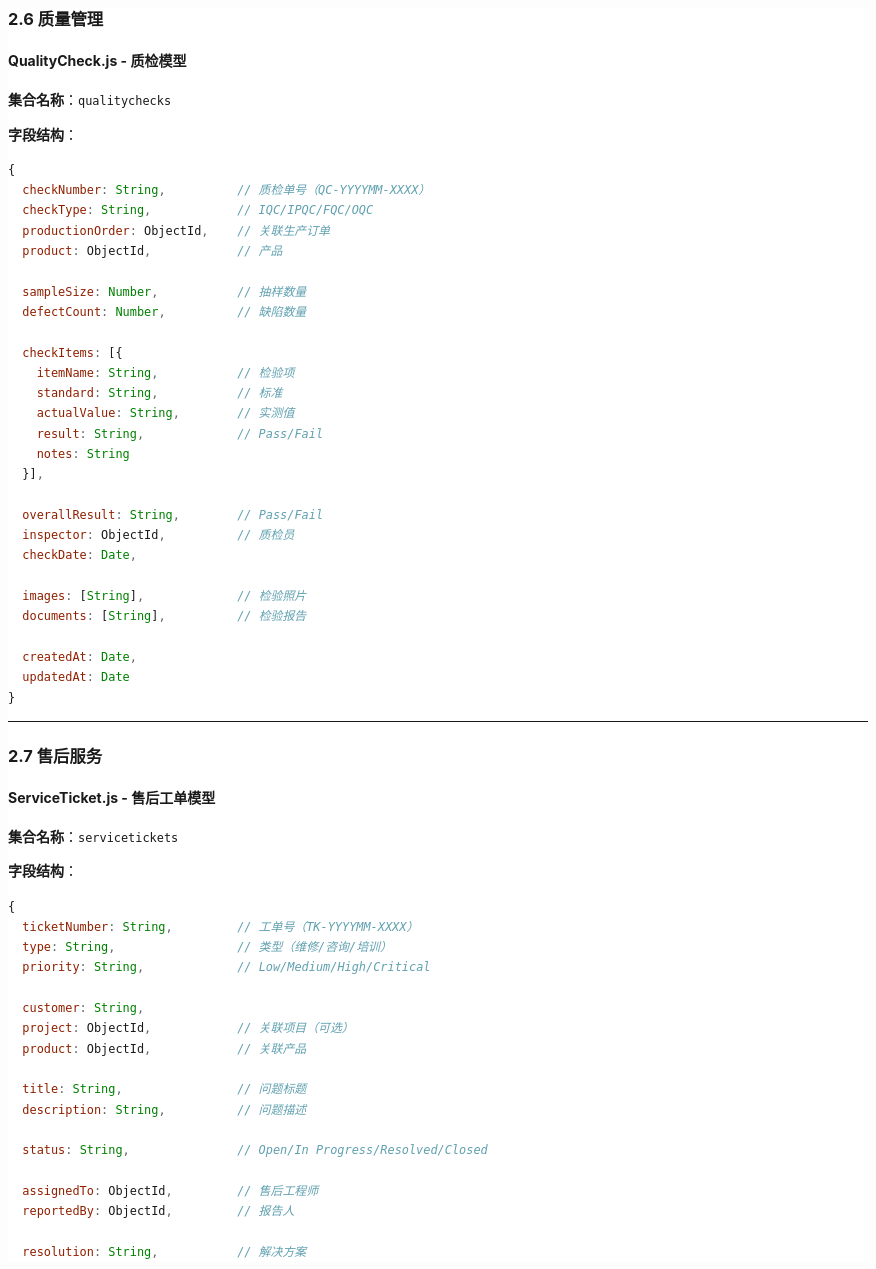 
### 2.6 质量管理

#### QualityCheck.js - 质检模型

**集合名称**：`qualitychecks`

**字段结构**：
```javascript
{
  checkNumber: String,          // 质检单号（QC-YYYYMM-XXXX）
  checkType: String,            // IQC/IPQC/FQC/OQC
  productionOrder: ObjectId,    // 关联生产订单
  product: ObjectId,            // 产品
  
  sampleSize: Number,           // 抽样数量
  defectCount: Number,          // 缺陷数量
  
  checkItems: [{
    itemName: String,           // 检验项
    standard: String,           // 标准
    actualValue: String,        // 实测值
    result: String,             // Pass/Fail
    notes: String
  }],
  
  overallResult: String,        // Pass/Fail
  inspector: ObjectId,          // 质检员
  checkDate: Date,
  
  images: [String],             // 检验照片
  documents: [String],          // 检验报告
  
  createdAt: Date,
  updatedAt: Date
}
```

---

### 2.7 售后服务

#### ServiceTicket.js - 售后工单模型

**集合名称**：`servicetickets`

**字段结构**：
```javascript
{
  ticketNumber: String,         // 工单号（TK-YYYYMM-XXXX）
  type: String,                 // 类型（维修/咨询/培训）
  priority: String,             // Low/Medium/High/Critical
  
  customer: String,
  project: ObjectId,            // 关联项目（可选）
  product: ObjectId,            // 关联产品
  
  title: String,                // 问题标题
  description: String,          // 问题描述
  
  status: String,               // Open/In Progress/Resolved/Closed
  
  assignedTo: ObjectId,         // 售后工程师
  reportedBy: ObjectId,         // 报告人
  
  resolution: String,           // 解决方案
```